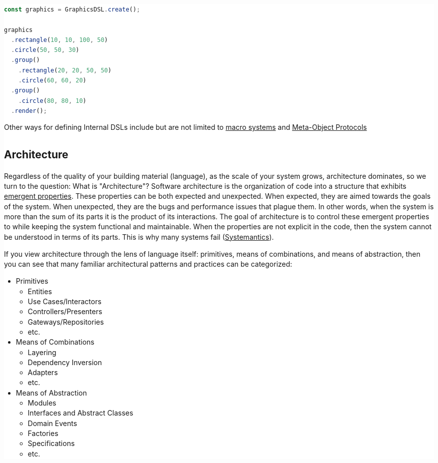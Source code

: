 ```js
const graphics = GraphicsDSL.create();

graphics
  .rectangle(10, 10, 100, 50)
  .circle(50, 50, 30)
  .group()
    .rectangle(20, 20, 50, 50)
    .circle(60, 60, 20)
  .group()
    .circle(80, 80, 10)
  .render();
```

Other ways for defining Internal DSLs include but are not limited to
[macro systems](https://en.wikipedia.org/wiki/Hygienic_macro) and
[Meta-Object Protocols](https://en.wikipedia.org/wiki/Metaobject)

## Architecture

Regardless of the quality of your building material (language), as the scale of your system grows,
architecture dominates, so we turn to the question: What is "Architecture"?
Software architecture is the organization of code into a structure that exhibits
[emergent properties](https://en.wikipedia.org/wiki/Emergence). These properties can be both
expected and unexpected. When expected, they are aimed towards the goals of the system. When unexpected,
they are the bugs and performance issues that plague them. In other words, when the system is more
than the sum of its parts it is the product of its interactions. The goal of architecture is to control
these emergent properties to while keeping the system functional and maintainable. When the properties are
not explicit in the code, then the system cannot be understood in terms of its parts. This is why many
systems fail ([Systemantics](https://laetusinpraesens.org/docs/systfail.php)).

If you view architecture through the lens of language itself:
primitives, means of combinations, and means of abstraction, then you can see that many familiar
architectural patterns and practices can be categorized:

* Primitives
  * Entities
  * Use Cases/Interactors
  * Controllers/Presenters
  * Gateways/Repositories
  * etc.
* Means of Combinations
  * Layering
  * Dependency Inversion
  * Adapters
  * etc.
* Means of Abstraction
  * Modules
  * Interfaces and Abstract Classes
  * Domain Events
  * Factories
  * Specifications
  * etc.
